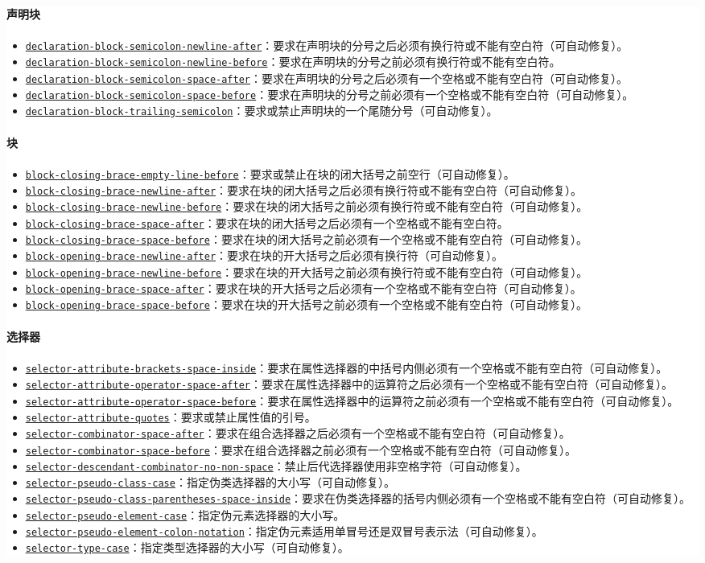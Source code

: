 #### 声明块

-   [`declaration-block-semicolon-newline-after`](../../lib/rules/declaration-block-semicolon-newline-after/README.md)：要求在声明块的分号之后必须有换行符或不能有空白符（可自动修复）。
-   [`declaration-block-semicolon-newline-before`](../../lib/rules/declaration-block-semicolon-newline-before/README.md)：要求在声明块的分号之前必须有换行符或不能有空白符。
-   [`declaration-block-semicolon-space-after`](../../lib/rules/declaration-block-semicolon-space-after/README.md)：要求在声明块的分号之后必须有一个空格或不能有空白符（可自动修复）。
-   [`declaration-block-semicolon-space-before`](../../lib/rules/declaration-block-semicolon-space-before/README.md)：要求在声明块的分号之前必须有一个空格或不能有空白符（可自动修复）。
-   [`declaration-block-trailing-semicolon`](../../lib/rules/declaration-block-trailing-semicolon/README.md)：要求或禁止声明块的一个尾随分号（可自动修复）。

#### 块

-   [`block-closing-brace-empty-line-before`](../../lib/rules/block-closing-brace-empty-line-before/README.md)：要求或禁止在块的闭大括号之前空行（可自动修复）。
-   [`block-closing-brace-newline-after`](../../lib/rules/block-closing-brace-newline-after/README.md)：要求在块的闭大括号之后必须有换行符或不能有空白符（可自动修复）。
-   [`block-closing-brace-newline-before`](../../lib/rules/block-closing-brace-newline-before/README.md)：要求在块的闭大括号之前必须有换行符或不能有空白符（可自动修复）。
-   [`block-closing-brace-space-after`](../../lib/rules/block-closing-brace-space-after/README.md)：要求在块的闭大括号之后必须有一个空格或不能有空白符。
-   [`block-closing-brace-space-before`](../../lib/rules/block-closing-brace-space-before/README.md)：要求在块的闭大括号之前必须有一个空格或不能有空白符（可自动修复）。
-   [`block-opening-brace-newline-after`](../../lib/rules/block-opening-brace-newline-after/README.md)：要求在块的开大括号之后必须有换行符（可自动修复）。
-   [`block-opening-brace-newline-before`](../../lib/rules/block-opening-brace-newline-before/README.md)：要求在块的开大括号之前必须有换行符或不能有空白符（可自动修复）。
-   [`block-opening-brace-space-after`](../../lib/rules/block-opening-brace-space-after/README.md)：要求在块的开大括号之后必须有一个空格或不能有空白符（可自动修复）。
-   [`block-opening-brace-space-before`](../../lib/rules/block-opening-brace-space-before/README.md)：要求在块的开大括号之前必须有一个空格或不能有空白符（可自动修复）。

#### 选择器

-   [`selector-attribute-brackets-space-inside`](../../lib/rules/selector-attribute-brackets-space-inside/README.md)：要求在属性选择器的中括号内侧必须有一个空格或不能有空白符（可自动修复）。
-   [`selector-attribute-operator-space-after`](../../lib/rules/selector-attribute-operator-space-after/README.md)：要求在属性选择器中的运算符之后必须有一个空格或不能有空白符（可自动修复）。
-   [`selector-attribute-operator-space-before`](../../lib/rules/selector-attribute-operator-space-before/README.md)：要求在属性选择器中的运算符之前必须有一个空格或不能有空白符（可自动修复）。
-   [`selector-attribute-quotes`](../../lib/rules/selector-attribute-quotes/README.md)：要求或禁止属性值的引号。
-   [`selector-combinator-space-after`](../../lib/rules/selector-combinator-space-after/README.md)：要求在组合选择器之后必须有一个空格或不能有空白符（可自动修复）。
-   [`selector-combinator-space-before`](../../lib/rules/selector-combinator-space-before/README.md)：要求在组合选择器之前必须有一个空格或不能有空白符（可自动修复）。
-   [`selector-descendant-combinator-no-non-space`](../../lib/rules/selector-descendant-combinator-no-non-space/README.md)：禁止后代选择器使用非空格字符（可自动修复）。
-   [`selector-pseudo-class-case`](../../lib/rules/selector-pseudo-class-case/README.md)：指定伪类选择器的大小写（可自动修复）。
-   [`selector-pseudo-class-parentheses-space-inside`](../../lib/rules/selector-pseudo-class-parentheses-space-inside/README.md)：要求在伪类选择器的括号内侧必须有一个空格或不能有空白符（可自动修复）。
-   [`selector-pseudo-element-case`](../../lib/rules/selector-pseudo-element-case/README.md)：指定伪元素选择器的大小写。
-   [`selector-pseudo-element-colon-notation`](../../lib/rules/selector-pseudo-element-colon-notation/README.md)：指定伪元素适用单冒号还是双冒号表示法（可自动修复）。
-   [`selector-type-case`](../../lib/rules/selector-type-case/README.md)：指定类型选择器的大小写（可自动修复）。
